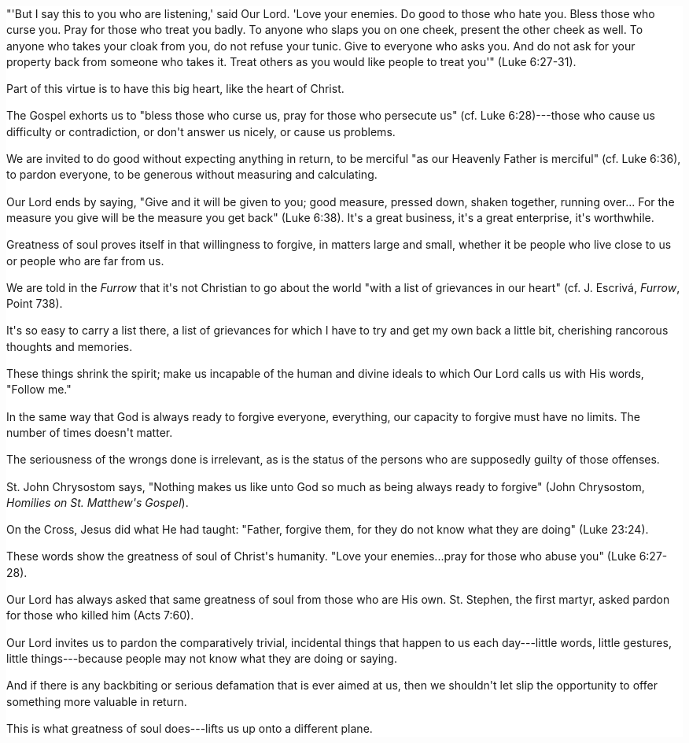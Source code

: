 "'But I say this to you who are listening,' said Our Lord. 'Love your enemies. Do good to those who hate you. Bless those who curse you. Pray for those who treat you badly. To anyone who slaps you on one cheek, present the other cheek as well. To anyone who takes your cloak from you, do not refuse your tunic. Give to everyone who asks you. And do not ask for your property back from someone who takes it. Treat others as you would like people to treat you'" (Luke 6:27-31).

Part of this virtue is to have this big heart, like the heart of Christ.

The Gospel exhorts us to "bless those who curse us, pray for those who persecute us" (cf. Luke 6:28)---those who cause us difficulty or contradiction, or don\'t answer us nicely, or cause us problems.

We are invited to do good without expecting anything in return, to be merciful "as our Heavenly Father is merciful" (cf. Luke 6:36), to pardon everyone, to be generous without measuring and calculating.

Our Lord ends by saying, "Give and it will be given to you; good measure, pressed down, shaken together, running over... For the measure you give will be the measure you get back" (Luke 6:38). It\'s a great business, it\'s a great enterprise, it\'s worthwhile.

Greatness of soul proves itself in that willingness to forgive, in matters large and small, whether it be people who live close to us or people who are far from us.

We are told in the *Furrow* that it's not Christian to go about the world "with a list of grievances in our heart" (cf. J. Escrivá, *Furrow*, Point 738).

It\'s so easy to carry a list there, a list of grievances for which I have to try and get my own back a little bit, cherishing rancorous thoughts and memories.

These things shrink the spirit; make us incapable of the human and divine ideals to which Our Lord calls us with His words, "Follow me."

In the same way that God is always ready to forgive everyone, everything, our capacity to forgive must have no limits. The number of times doesn\'t matter.

The seriousness of the wrongs done is irrelevant, as is the status of the persons who are supposedly guilty of those offenses.

St. John Chrysostom says, "Nothing makes us like unto God so much as being always ready to forgive" (John Chrysostom, *Homilies on St. Matthew's Gospel*).

On the Cross, Jesus did what He had taught: "Father, forgive them, for they do not know what they are doing" (Luke 23:24).

These words show the greatness of soul of Christ\'s humanity. "Love your enemies...pray for those who abuse you" (Luke 6:27-28).

Our Lord has always asked that same greatness of soul from those who are His own. St. Stephen, the first martyr, asked pardon for those who killed him (Acts 7:60).

Our Lord invites us to pardon the comparatively trivial, incidental things that happen to us each day---little words, little gestures, little things---because people may not know what they are doing or saying.

And if there is any backbiting or serious defamation that is ever aimed at us, then we shouldn\'t let slip the opportunity to offer something more valuable in return.

This is what greatness of soul does---lifts us up onto a different plane.
